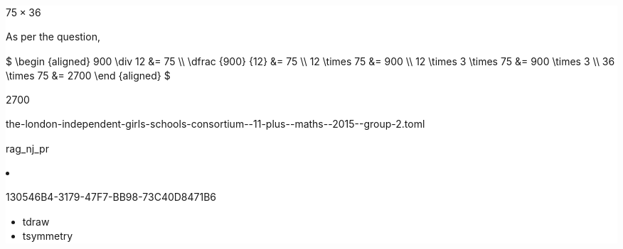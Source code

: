$75 \times 36$

</div>
<div class='workings'>
<div class='working'>

As per the question,

$
\begin {aligned}
900 \div 12                                  &= 75 \\\\
\dfrac {900} {12}                            &= 75 \\\\
12 \times 75                                 &= 900 \\\\
12 \times 3 \times 75                        &= 900 \times 3 \\\\
36 \times 75                                 &= 2700
\end {aligned}
$

</div>
</div>
<div class='answers'>
<div class='answer'>

$2700$

</div>
</div>

</div>
</li>
</ul>
<div class='papername'>
<p>the-london-independent-girls-schools-consortium--11-plus--maths--2015--group-2.toml</p>
</div>
<div class='rag'>
<p>rag_nj_pr</p>
</div>
</div>
</li>
<li>
<div class='question_envelope rag_up_notstarted question'>
<div class='uuid'>
<p>130546B4-3179-47F7-BB98-73C40D8471B6</p>
</div>
<div class='topics'>
<ul>
<li>
tdraw
</li>
<li>
tsymmetry
</li>
</ul>
</div>
<div class='question question'>
